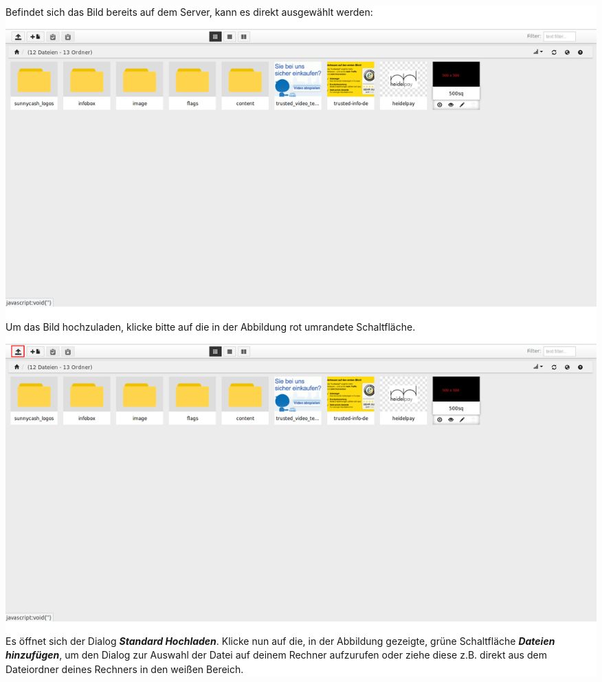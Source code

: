 Befindet sich das Bild bereits auf dem Server, kann es direkt ausgewählt werden:

![](../../Bilder/ResponsiveFileManager.png "Responsive FileManager")

Um das Bild hochzuladen, klicke bitte auf die in der Abbildung rot umrandete Schaltfläche.

![](../../Bilder/ResponsiveFileManager_UploadButton.png "Schaltfläche zum Hochladen der Datei")

Es öffnet sich der Dialog _**Standard Hochladen**_. Klicke nun auf die, in der Abbildung gezeigte, grüne Schaltfläche _**Dateien hinzufügen**_, um den Dialog zur Auswahl der Datei auf deinem Rechner aufzurufen oder ziehe diese z.B. direkt aus dem Dateiordner deines Rechners in den weißen Bereich.
